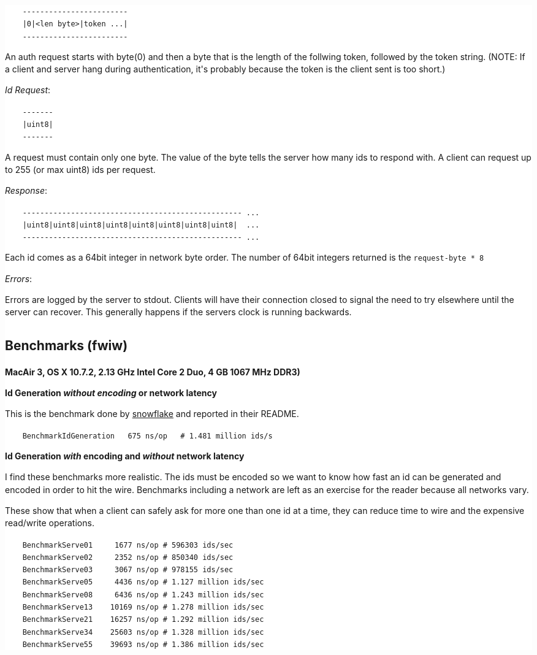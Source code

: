 		------------------------
		|0|<len byte>|token ...|
		------------------------

An auth request starts with byte(0) and then a byte that is the length of the
follwing token, followed by the token string. (NOTE: If a client and server
hang during authentication, it's probably because the token is the client sent
is too short.)

*Id Request*:

		-------
		|uint8|
		-------

A request must contain only one byte. The value of the byte tells the
server how many ids to respond with. A client can request up to 255 (or max uint8)
ids per request.

*Response*:

		-------------------------------------------------- ...
		|uint8|uint8|uint8|uint8|uint8|uint8|uint8|uint8|  ...
		-------------------------------------------------- ...

Each id comes as a 64bit integer in network byte order. The
number of 64bit integers returned is the `request-byte * 8`

*Errors*:

Errors are logged by the server to stdout. Clients will have their
connection closed to signal the need to try elsewhere until the server can
recover. This generally happens if the servers clock is running backwards.

## Benchmarks (fwiw)

**MacAir 3, OS X 10.7.2, 2.13 GHz Intel Core 2 Duo, 4 GB 1067 MHz DDR3)**


**Id Generation *without encoding* or network latency**

This is the benchmark done by [snowflake] and reported in their README.

		BenchmarkIdGeneration	675 ns/op	# 1.481 million ids/s
		
**Id Generation *with* encoding and *without* network latency**

I find these benchmarks more realistic. The ids must be encoded so we want to
know how fast an id can be generated and encoded in order to hit the wire.
Benchmarks including a network are left as an exercise for the reader because
all networks vary.

These show that when a client can safely ask for more one than one id at a time,
they can reduce time to wire and the expensive read/write operations.

		BenchmarkServe01	 1677 ns/op	# 596303 ids/sec
		BenchmarkServe02	 2352 ns/op	# 850340 ids/sec
		BenchmarkServe03	 3067 ns/op	# 978155 ids/sec
		BenchmarkServe05	 4436 ns/op	# 1.127 million ids/sec
		BenchmarkServe08	 6436 ns/op	# 1.243 million ids/sec
		BenchmarkServe13	10169 ns/op	# 1.278 million ids/sec
		BenchmarkServe21	16257 ns/op	# 1.292 million ids/sec
		BenchmarkServe34	25603 ns/op	# 1.328 million ids/sec
		BenchmarkServe55	39693 ns/op	# 1.386 million ids/sec


[Doozer]: http://github.com/ha/doozerd
[snowflake]: http://github.com/twitter/snowflake